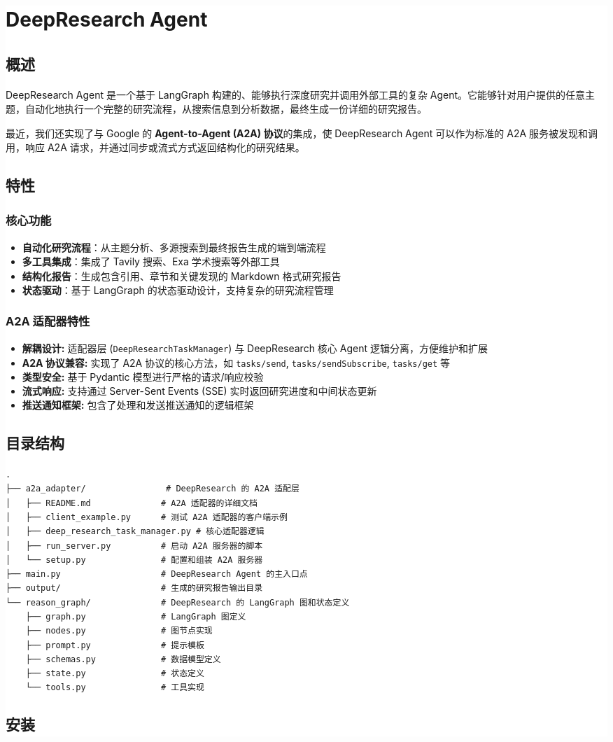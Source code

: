 # DeepResearch Agent

## 概述

DeepResearch Agent 是一个基于 LangGraph 构建的、能够执行深度研究并调用外部工具的复杂 Agent。它能够针对用户提供的任意主题，自动化地执行一个完整的研究流程，从搜索信息到分析数据，最终生成一份详细的研究报告。

最近，我们还实现了与 Google 的 **Agent-to-Agent (A2A) 协议**的集成，使 DeepResearch Agent 可以作为标准的 A2A 服务被发现和调用，响应 A2A 请求，并通过同步或流式方式返回结构化的研究结果。

## 特性

### 核心功能

* **自动化研究流程**：从主题分析、多源搜索到最终报告生成的端到端流程
* **多工具集成**：集成了 Tavily 搜索、Exa 学术搜索等外部工具
* **结构化报告**：生成包含引用、章节和关键发现的 Markdown 格式研究报告
* **状态驱动**：基于 LangGraph 的状态驱动设计，支持复杂的研究流程管理

### A2A 适配器特性

* **解耦设计:** 适配器层 (`DeepResearchTaskManager`) 与 DeepResearch 核心 Agent 逻辑分离，方便维护和扩展
* **A2A 协议兼容:** 实现了 A2A 协议的核心方法，如 `tasks/send`, `tasks/sendSubscribe`, `tasks/get` 等
* **类型安全:** 基于 Pydantic 模型进行严格的请求/响应校验
* **流式响应:** 支持通过 Server-Sent Events (SSE) 实时返回研究进度和中间状态更新
* **推送通知框架:** 包含了处理和发送推送通知的逻辑框架

## 目录结构

```
.
├── a2a_adapter/                # DeepResearch 的 A2A 适配层
│   ├── README.md              # A2A 适配器的详细文档
│   ├── client_example.py      # 测试 A2A 适配器的客户端示例
│   ├── deep_research_task_manager.py # 核心适配器逻辑
│   ├── run_server.py          # 启动 A2A 服务器的脚本
│   └── setup.py               # 配置和组装 A2A 服务器
├── main.py                    # DeepResearch Agent 的主入口点
├── output/                    # 生成的研究报告输出目录
└── reason_graph/              # DeepResearch 的 LangGraph 图和状态定义
    ├── graph.py               # LangGraph 图定义
    ├── nodes.py               # 图节点实现
    ├── prompt.py              # 提示模板
    ├── schemas.py             # 数据模型定义
    ├── state.py               # 状态定义
    └── tools.py               # 工具实现
```

## 安装
